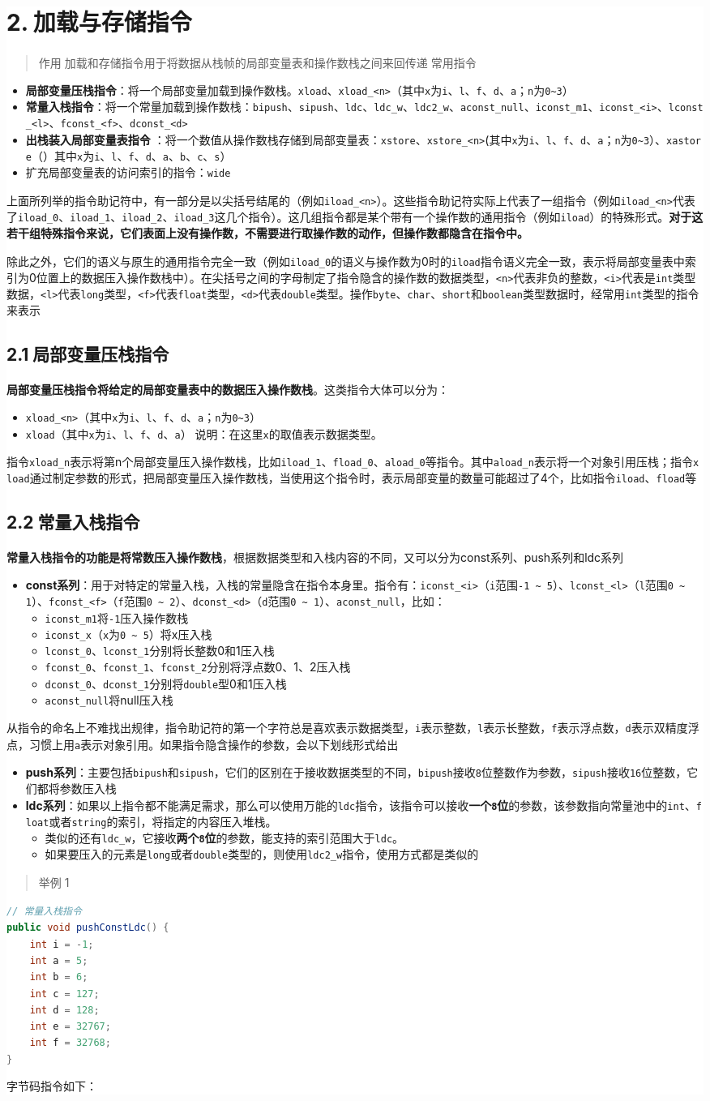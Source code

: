 # 2. 加载与存储指令
> 作用
> 加载和存储指令用于将数据从栈帧的局部变量表和操作数栈之间来回传递
> 常用指令
- **局部变量压栈指令**：将一个局部变量加载到操作数栈。`xload`、`xload_<n>`（其中`x`为`i`、`l`、`f`、`d`、`a`；`n`为`0~3`）
- **常量入栈指令**：将一个常量加载到操作数栈：`bipush`、`sipush`、`ldc`、`ldc_w`、`ldc2_w`、`aconst_null`、`iconst_m1`、`iconst_<i>`、`lconst_<l>`、`fconst_<f>`、`dconst_<d>`
- **出栈装入局部变量表指令** ：将一个数值从操作数栈存储到局部变量表：`xstore`、`xstore_<n>`(其中`x`为`i`、`l`、`f`、`d`、`a`；`n`为`0~3`）、`xastore`（）其中`x`为`i`、`l`、`f`、`d`、`a`、`b`、`c`、`s`）
- 扩充局部变量表的访问索引的指令：`wide`

上面所列举的指令助记符中，有一部分是以尖括号结尾的（例如`iload_<n>`）。这些指令助记符实际上代表了一组指令（例如`iload_<n>`代表了`iload_0`、`iload_1`、`iload_2`、`iload_3`这几个指令）。这几组指令都是某个带有一个操作数的通用指令（例如`iload`）的特殊形式。**对于这若干组特殊指令来说，它们表面上没有操作数，不需要进行取操作数的动作，但操作数都隐含在指令中。**

除此之外，它们的语义与原生的通用指令完全一致（例如`iload_0`的语义与操作数为0时的`iload`指令语义完全一致，表示将局部变量表中索引为0位置上的数据压入操作数栈中）。在尖括号之间的字母制定了指令隐含的操作数的数据类型，`<n>`代表非负的整数，`<i>`代表是`int`类型数据，`<l>`代表`long`类型，`<f>`代表`float`类型，`<d>`代表`double`类型。操作`byte`、`char`、`short`和`boolean`类型数据时，经常用`int`类型的指令来表示

## 2.1 局部变量压栈指令
**局部变量压栈指令将给定的局部变量表中的数据压入操作数栈**。这类指令大体可以分为：
- `xload_<n>`（其中`x`为`i`、`l`、`f`、`d`、`a`；`n`为`0~3`）
- `xload`（其中`x`为`i`、`l`、`f`、`d`、`a`）
说明：在这里`x`的取值表示数据类型。

指令`xload_n`表示将第n个局部变量压入操作数栈，比如`iload_1`、`fload_0`、`aload_0`等指令。其中`aload_n`表示将一个对象引用压栈；指令`xload`通过制定参数的形式，把局部变量压入操作数栈，当使用这个指令时，表示局部变量的数量可能超过了4个，比如指令`iload`、`fload`等 

## 2.2 常量入栈指令
**常量入栈指令的功能是将常数压入操作数栈**，根据数据类型和入栈内容的不同，又可以分为const系列、push系列和ldc系列
- **const系列**：用于对特定的常量入栈，入栈的常量隐含在指令本身里。指令有：`iconst_<i>`（`i`范围`-1 ~ 5`）、`lconst_<l>`（`l`范围`0 ~ 1`）、`fconst_<f>`（`f`范围`0 ~ 2`）、`dconst_<d>`（`d`范围`0 ~ 1`）、`aconst_null`，比如：
    - `iconst_m1`将`-1`压入操作数栈
    - `iconst_x`（`x`为`0 ~ 5`）将x压入栈
    - `lconst_0`、`lconst_1`分别将长整数0和1压入栈
    - `fconst_0`、`fconst_1`、`fconst_2`分别将浮点数0、1、2压入栈
    - `dconst_0`、`dconst_1`分别将`double`型0和1压入栈
    - `aconst_null`将null压入栈
    

从指令的命名上不难找出规律，指令助记符的第一个字符总是喜欢表示数据类型，`i`表示整数，`l`表示长整数，`f`表示浮点数，`d`表示双精度浮点，习惯上用`a`表示对象引用。如果指令隐含操作的参数，会以下划线形式给出
- **push系列**：主要包括`bipush`和`sipush`，它们的区别在于接收数据类型的不同，`bipush`接收`8`位整数作为参数，`sipush`接收`16`位整数，它们都将参数压入栈
- **ldc系列**：如果以上指令都不能满足需求，那么可以使用万能的`ldc`指令，该指令可以接收**一个`8`位**的参数，该参数指向常量池中的`int`、`float`或者`string`的索引，将指定的内容压入堆栈。
    - 类似的还有`ldc_w`，它接收**两个`8`位**的参数，能支持的索引范围大于`ldc`。
    - 如果要压入的元素是`long`或者`double`类型的，则使用`ldc2_w`指令，使用方式都是类似的

> 举例 1
```java
// 常量入栈指令
public void pushConstLdc() {
    int i = -1;
    int a = 5;
    int b = 6;
    int c = 127;
    int d = 128;
    int e = 32767;
    int f = 32768;
}
```
字节码指令如下：
```java
```